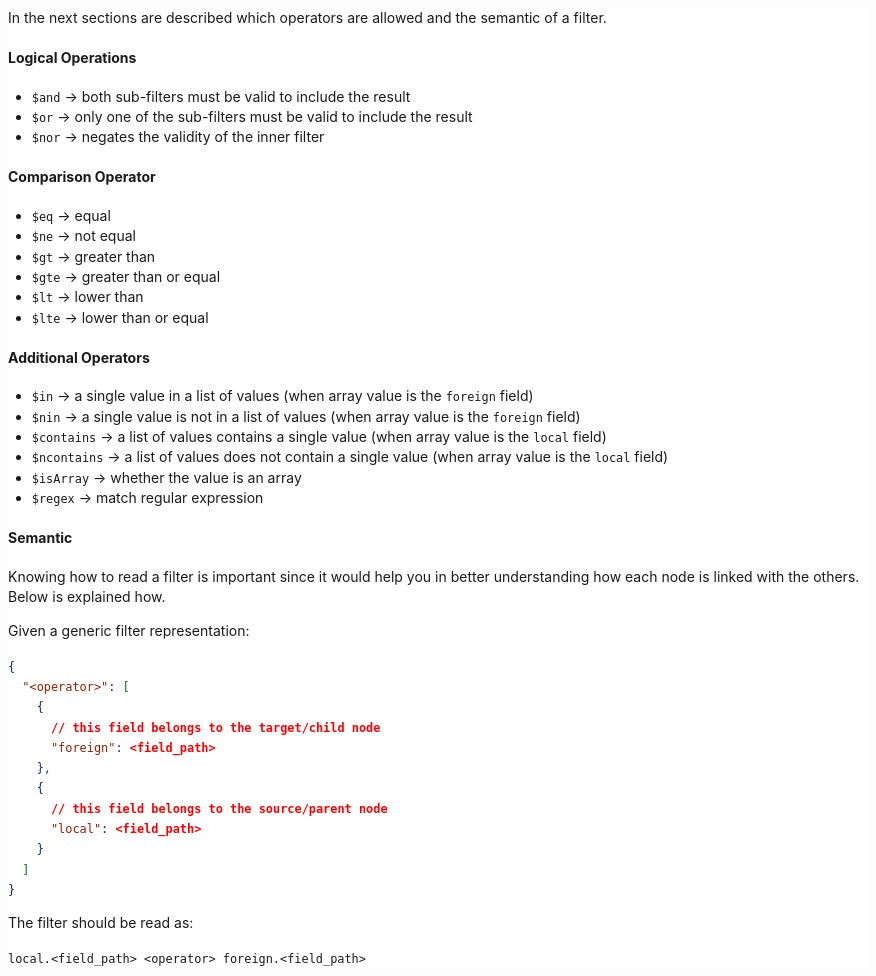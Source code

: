 In the next sections are described which operators are allowed and the semantic of a filter.

#### Logical Operations

- `$and` &rarr; both sub-filters must be valid to include the result
- `$or` &rarr; only one of the sub-filters must be valid to include the result
- `$nor` &rarr; negates the validity of the inner filter

#### Comparison Operator

- `$eq` &rarr; equal
- `$ne` &rarr; not equal
- `$gt` &rarr; greater than
- `$gte` &rarr; greater than or equal
- `$lt` &rarr; lower than
- `$lte` &rarr; lower than or equal

#### Additional Operators

- `$in` &rarr; a single value in a list of values (when array value is the `foreign` field)
- `$nin` &rarr; a single value is not in a list of values (when array value is the `foreign` field)
- `$contains` &rarr; a list of values contains a single value (when array value is the `local` field)
- `$ncontains` &rarr; a list of values does not contain a single value (when array value is the `local` field)
- `$isArray` &rarr; whether the value is an array
- `$regex` &rarr; match regular expression

#### Semantic

Knowing how to read a filter is important since it would help you in better
understanding how each node is linked with the others. Below is explained how.

Given a generic filter representation:

```json
{
  "<operator>": [
    {
      // this field belongs to the target/child node
      "foreign": <field_path>
    },
    {
      // this field belongs to the source/parent node
      "local": <field_path>
    }
  ]
}
```

The filter should be read as:

```
local.<field_path> <operator> foreign.<field_path>
```
